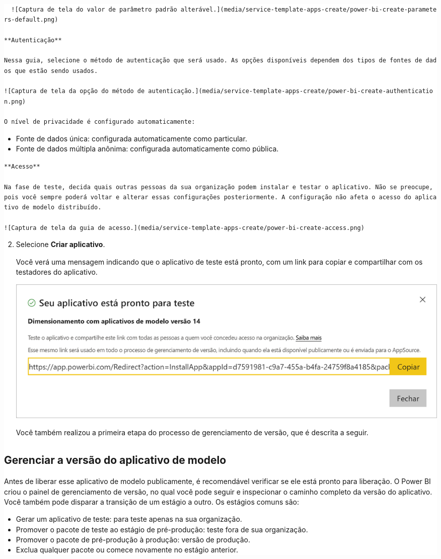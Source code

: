       ![Captura de tela do valor de parâmetro padrão alterável.](media/service-template-apps-create/power-bi-create-parameters-default.png)

    **Autenticação**
    
    Nessa guia, selecione o método de autenticação que será usado. As opções disponíveis dependem dos tipos de fontes de dados que estão sendo usados.

    ![Captura de tela da opção do método de autenticação.](media/service-template-apps-create/power-bi-create-authentication.png)

    O nível de privacidade é configurado automaticamente:
   * Fonte de dados única: configurada automaticamente como particular.
   * Fonte de dados múltipla anônima: configurada automaticamente como pública.

    **Acesso**
    
    Na fase de teste, decida quais outras pessoas da sua organização podem instalar e testar o aplicativo. Não se preocupe, pois você sempre poderá voltar e alterar essas configurações posteriormente. A configuração não afeta o acesso do aplicativo de modelo distribuído.

    ![Captura de tela da guia de acesso.](media/service-template-apps-create/power-bi-create-access.png)

2. Selecione **Criar aplicativo**.

    Você verá uma mensagem indicando que o aplicativo de teste está pronto, com um link para copiar e compartilhar com os testadores do aplicativo.

    ![O aplicativo de teste está pronto](media/service-template-apps-create/power-bi-template-app-test-ready.png)

    Você também realizou a primeira etapa do processo de gerenciamento de versão, que é descrita a seguir.

## <a name="manage-the-template-app-release"></a>Gerenciar a versão do aplicativo de modelo

Antes de liberar esse aplicativo de modelo publicamente, é recomendável verificar se ele está pronto para liberação. O Power BI criou o painel de gerenciamento de versão, no qual você pode seguir e inspecionar o caminho completo da versão do aplicativo. Você também pode disparar a transição de um estágio a outro. Os estágios comuns são:

- Gerar um aplicativo de teste: para teste apenas na sua organização.
- Promover o pacote de teste ao estágio de pré-produção: teste fora de sua organização.
- Promover o pacote de pré-produção à produção: versão de produção.
- Exclua qualquer pacote ou comece novamente no estágio anterior.

